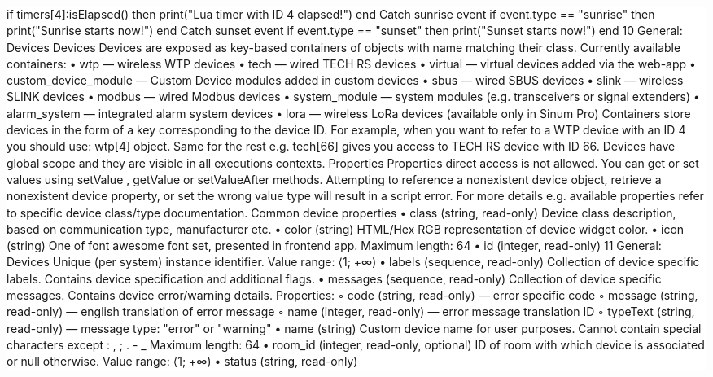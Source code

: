 if timers[4]:isElapsed() then
print("Lua timer with ID 4 elapsed!")
end
Catch sunrise event
if event.type == "sunrise" then
print("Sunrise starts now!")
end
Catch sunset event
if event.type == "sunset" then
print("Sunset starts now!")
end
10 General: Devices
Devices
Devices are exposed as key-based containers of objects with name matching their class.
Currently available containers:
• wtp — wireless WTP devices
• tech — wired TECH RS devices
• virtual — virtual devices added via the web-app
• custom_device_module — Custom Device modules added in custom devices
• sbus — wired SBUS devices
• slink — wireless SLINK devices
• modbus — wired Modbus devices
• system_module — system modules (e.g. transceivers or signal extenders)
• alarm_system — integrated alarm system devices
• lora — wireless LoRa devices (available only in Sinum Pro)
Containers store devices in the form of a key corresponding to the device ID. For example,
when you want to refer to a WTP device with an ID 4 you should use: wtp[4] object.
Same for the rest e.g. tech[66] gives you access to TECH RS device with ID 66.
Devices have global scope and they are visible in all executions contexts.
Properties
Properties direct access is not allowed. You can get or set values using setValue ,
getValue or setValueAfter methods.
Attempting to reference a nonexistent device object, retrieve a nonexistent device
property, or set the wrong value type will result in a script error.
For more details e.g. available properties refer to specific device class/type documentation.
Common device properties
• class (string, read-only)
Device class description, based on communication type, manufacturer etc.
• color (string)
HTML/Hex RGB representation of device widget color.
• icon (string)
One of font awesome font set, presented in frontend app.
Maximum length: 64
• id (integer, read-only)
11 General: Devices
Unique (per system) instance identifier.
Value range: ⟨1; +∞)
• labels (sequence, read-only)
Collection of device specific labels. Contains device specification and additional flags.
• messages (sequence, read-only)
Collection of device specific messages. Contains device error/warning details.
Properties:
◦ code (string, read-only) — error specific code
◦ message (string, read-only) — english translation of error message
◦ name (integer, read-only) — error message translation ID
◦ typeText (string, read-only) — message type: "error" or "warning"
• name (string)
Custom device name for user purposes. Cannot contain special characters except : ,
; . - _
Maximum length: 64
• room_id (integer, read-only, optional)
ID of room with which device is associated or null otherwise.
Value range: ⟨1; +∞)
• status (string, read-only)